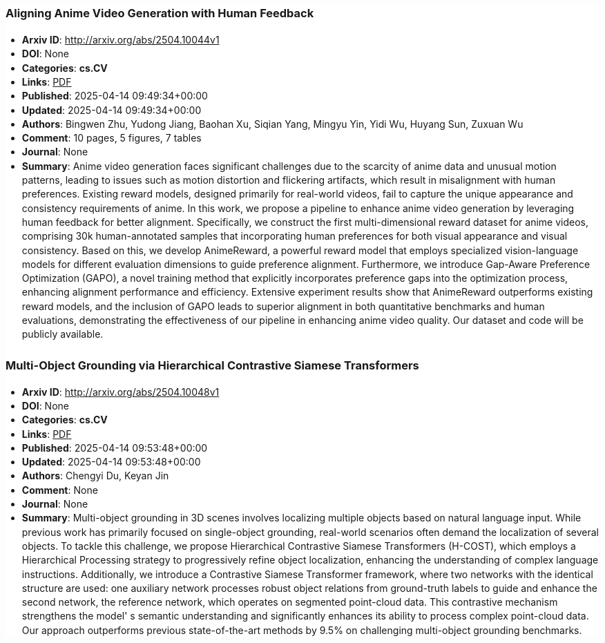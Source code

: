 

### Aligning Anime Video Generation with Human Feedback
- **Arxiv ID**: http://arxiv.org/abs/2504.10044v1
- **DOI**: None
- **Categories**: **cs.CV**
- **Links**: [PDF](http://arxiv.org/pdf/2504.10044v1)
- **Published**: 2025-04-14 09:49:34+00:00
- **Updated**: 2025-04-14 09:49:34+00:00
- **Authors**: Bingwen Zhu, Yudong Jiang, Baohan Xu, Siqian Yang, Mingyu Yin, Yidi Wu, Huyang Sun, Zuxuan Wu
- **Comment**: 10 pages, 5 figures, 7 tables
- **Journal**: None
- **Summary**: Anime video generation faces significant challenges due to the scarcity of anime data and unusual motion patterns, leading to issues such as motion distortion and flickering artifacts, which result in misalignment with human preferences. Existing reward models, designed primarily for real-world videos, fail to capture the unique appearance and consistency requirements of anime. In this work, we propose a pipeline to enhance anime video generation by leveraging human feedback for better alignment. Specifically, we construct the first multi-dimensional reward dataset for anime videos, comprising 30k human-annotated samples that incorporating human preferences for both visual appearance and visual consistency. Based on this, we develop AnimeReward, a powerful reward model that employs specialized vision-language models for different evaluation dimensions to guide preference alignment. Furthermore, we introduce Gap-Aware Preference Optimization (GAPO), a novel training method that explicitly incorporates preference gaps into the optimization process, enhancing alignment performance and efficiency. Extensive experiment results show that AnimeReward outperforms existing reward models, and the inclusion of GAPO leads to superior alignment in both quantitative benchmarks and human evaluations, demonstrating the effectiveness of our pipeline in enhancing anime video quality. Our dataset and code will be publicly available.



### Multi-Object Grounding via Hierarchical Contrastive Siamese Transformers
- **Arxiv ID**: http://arxiv.org/abs/2504.10048v1
- **DOI**: None
- **Categories**: **cs.CV**
- **Links**: [PDF](http://arxiv.org/pdf/2504.10048v1)
- **Published**: 2025-04-14 09:53:48+00:00
- **Updated**: 2025-04-14 09:53:48+00:00
- **Authors**: Chengyi Du, Keyan Jin
- **Comment**: None
- **Journal**: None
- **Summary**: Multi-object grounding in 3D scenes involves localizing multiple objects based on natural language input. While previous work has primarily focused on single-object grounding, real-world scenarios often demand the localization of several objects. To tackle this challenge, we propose Hierarchical Contrastive Siamese Transformers (H-COST), which employs a Hierarchical Processing strategy to progressively refine object localization, enhancing the understanding of complex language instructions. Additionally, we introduce a Contrastive Siamese Transformer framework, where two networks with the identical structure are used: one auxiliary network processes robust object relations from ground-truth labels to guide and enhance the second network, the reference network, which operates on segmented point-cloud data. This contrastive mechanism strengthens the model' s semantic understanding and significantly enhances its ability to process complex point-cloud data. Our approach outperforms previous state-of-the-art methods by 9.5% on challenging multi-object grounding benchmarks.
